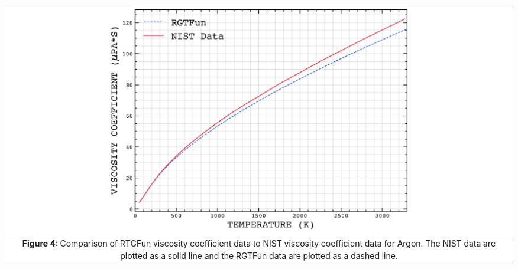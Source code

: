 | <img src="./figures/ViscosityComp.png" alt= "Comparison of RTGFun viscosity coefficient data to NIST viscosity coefficient data for Argon. The NIST data are plotted as a solid line and the RGTFun data are plotted as a dashed line." width="60%"> |
|:--:|
| **Figure 4:** Comparison of RTGFun viscosity coefficient data to NIST viscosity coefficient data for Argon. The NIST data are plotted as a solid line and the RGTFun data are plotted as a dashed line. |
